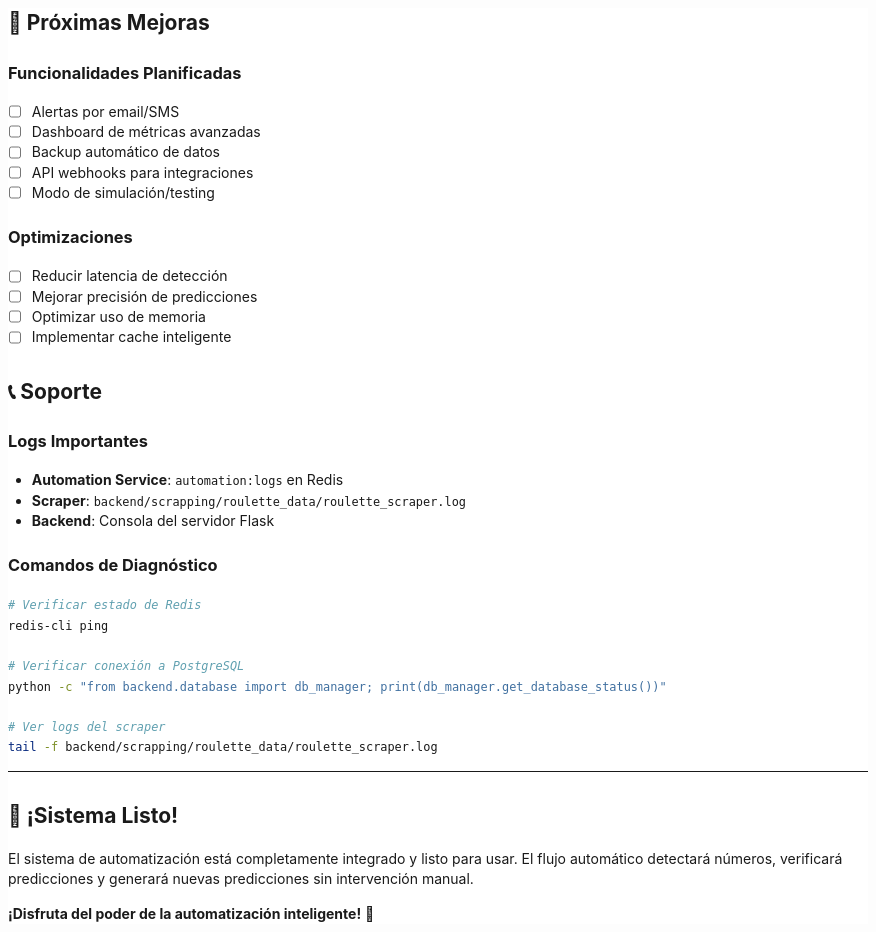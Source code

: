 ## 🔮 Próximas Mejoras

### Funcionalidades Planificadas
- [ ] Alertas por email/SMS
- [ ] Dashboard de métricas avanzadas
- [ ] Backup automático de datos
- [ ] API webhooks para integraciones
- [ ] Modo de simulación/testing

### Optimizaciones
- [ ] Reducir latencia de detección
- [ ] Mejorar precisión de predicciones
- [ ] Optimizar uso de memoria
- [ ] Implementar cache inteligente

## 📞 Soporte

### Logs Importantes
- **Automation Service**: `automation:logs` en Redis
- **Scraper**: `backend/scrapping/roulette_data/roulette_scraper.log`
- **Backend**: Consola del servidor Flask

### Comandos de Diagnóstico
```bash
# Verificar estado de Redis
redis-cli ping

# Verificar conexión a PostgreSQL
python -c "from backend.database import db_manager; print(db_manager.get_database_status())"

# Ver logs del scraper
tail -f backend/scrapping/roulette_data/roulette_scraper.log
```

---

## 🎉 ¡Sistema Listo!

El sistema de automatización está completamente integrado y listo para usar. El flujo automático detectará números, verificará predicciones y generará nuevas predicciones sin intervención manual.

**¡Disfruta del poder de la automatización inteligente!** 🚀